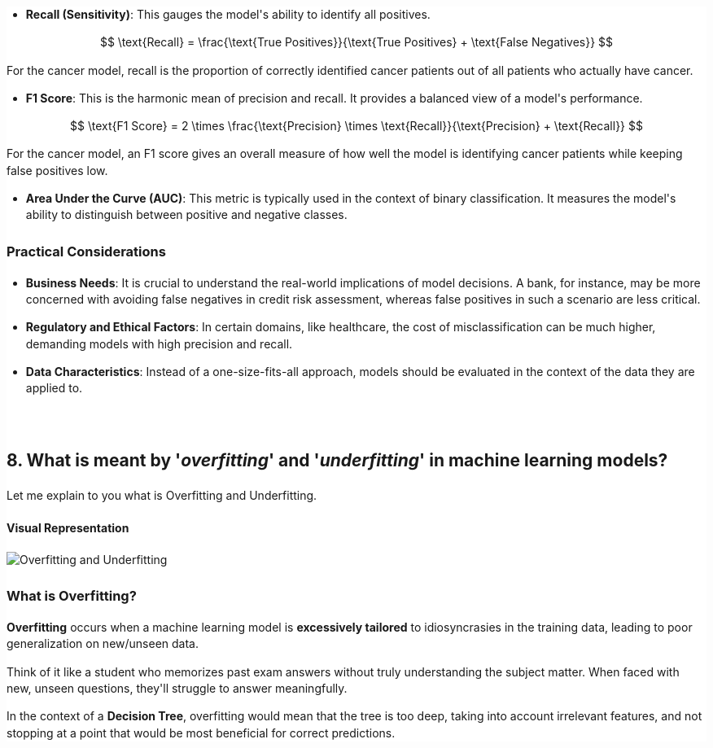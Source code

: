 - **Recall (Sensitivity)**: This gauges the model's ability to identify all positives.

$$
\text{Recall} = \frac{\text{True Positives}}{\text{True Positives} + \text{False Negatives}}
$$

For the cancer model, recall is the proportion of correctly identified cancer patients out of all patients who actually have cancer.

- **F1 Score**: This is the harmonic mean of precision and recall. It provides a balanced view of a model's performance.

$$
\text{F1 Score} = 2 \times \frac{\text{Precision} \times \text{Recall}}{\text{Precision} + \text{Recall}}
$$

For the cancer model, an F1 score gives an overall measure of how well the model is identifying cancer patients while keeping false positives low.

- **Area Under the Curve (AUC)**: This metric is typically used in the context of binary classification. It measures the model's ability to distinguish between positive and negative classes.

### Practical Considerations

- **Business Needs**: It is crucial to understand the real-world implications of model decisions. A bank, for instance, may be more concerned with avoiding false negatives in credit risk assessment, whereas false positives in such a scenario are less critical.

- **Regulatory and Ethical Factors**: In certain domains, like healthcare, the cost of misclassification can be much higher, demanding models with high precision and recall.

- **Data Characteristics**: Instead of a one-size-fits-all approach, models should be evaluated in the context of the data they are applied to.

<br>

## 8. What is meant by '_overfitting_' and '_underfitting_' in machine learning models?

Let me explain to you what is Overfitting and Underfitting.

#### Visual Representation

![Overfitting and Underfitting](https://firebasestorage.googleapis.com/v0/b/dev-stack-app.appspot.com/o/model-evaluation%2Funderfitting-vs-overfitting-min.png?alt=media&token=b96e8e96-5aff-4dfe-ba2c-78ee831c5c09)

### What is Overfitting?

**Overfitting** occurs when a machine learning model is **excessively tailored** to idiosyncrasies in the training data, leading to poor generalization on new/unseen data.

Think of it like a student who memorizes past exam answers without truly understanding the subject matter. When faced with new, unseen questions, they'll struggle to answer meaningfully.

In the context of a **Decision Tree**, overfitting would mean that the tree is too deep, taking into account irrelevant features, and not stopping at a point that would be most beneficial for correct predictions.
